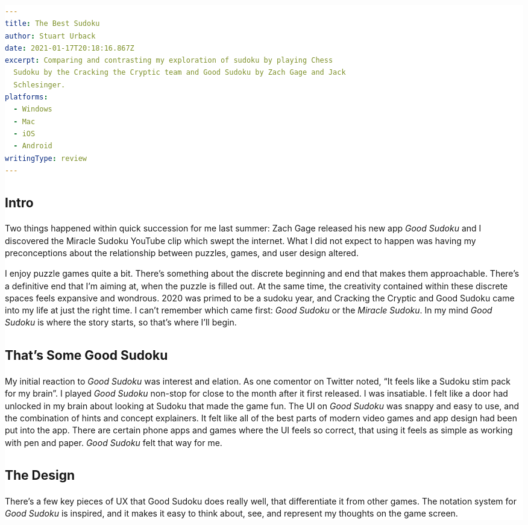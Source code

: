 ```yaml
---
title: The Best Sudoku
author: Stuart Urback
date: 2021-01-17T20:18:16.867Z
excerpt: Comparing and contrasting my exploration of sudoku by playing Chess
  Sudoku by the Cracking the Cryptic team and Good Sudoku by Zach Gage and Jack
  Schlesinger.
platforms:
  - Windows
  - Mac
  - iOS
  - Android
writingType: review
---
```

## Intro

Two things happened within quick succession for me last summer:  Zach Gage released his new app *Good Sudoku* and I discovered the Miracle Sudoku YouTube clip which swept the internet. What I did not expect to happen was having my preconceptions about the relationship between puzzles, games, and user design altered. 

I enjoy puzzle games quite a bit. There’s something about the discrete beginning and end that makes them approachable. There’s a definitive end that I’m aiming at, when the puzzle is filled out. At the same time, the creativity contained within these discrete spaces feels expansive and wondrous. 2020 was primed to be a sudoku year, and Cracking the Cryptic and Good Sudoku came into my life at just the right time. I can’t remember which came first: *Good Sudoku* or the *Miracle Sudoku*. In my mind *Good Sudoku* is where the story starts, so that’s where I’ll begin. 

## That’s Some Good Sudoku

My initial reaction to *Good Sudoku* was interest and elation.  As one comentor on Twitter noted, “It feels like a Sudoku stim pack for my brain”.  I played *Good Sudoku* non-stop for close to the month after it first released. I was insatiable. I felt like a door had unlocked in my brain about looking at Sudoku that made the game fun.  The UI on *Good Sudoku* was snappy and easy to use, and the combination of hints and concept explainers. It felt like all of the best parts of modern video games and app design had been put into the app. There are certain phone apps and games where the UI feels so correct, that using it feels as simple as working with pen and paper. *Good Sudoku* felt that way for me. 

## The Design

There’s a few key pieces of UX that Good Sudoku does really well, that differentiate it from other games. The notation system for *Good Sudoku* is inspired, and it makes it easy to think about, see, and represent my thoughts on the game screen.  
